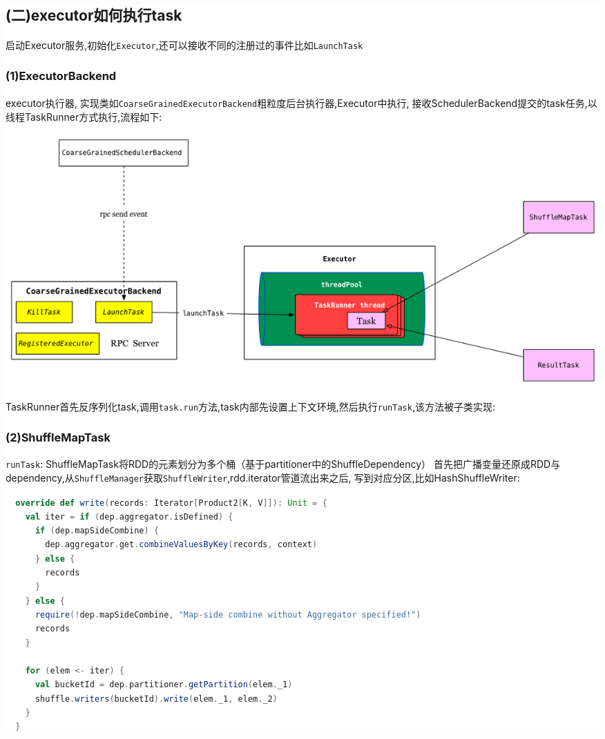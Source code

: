 ## (二)executor如何执行task
  启动Executor服务,初始化`Executor`,还可以接收不同的注册过的事件比如`LaunchTask`

### (1)ExecutorBackend 
  executor执行器, 实现类如`CoarseGrainedExecutorBackend`粗粒度后台执行器,Executor中执行,
  接收SchedulerBackend提交的task任务,以线程TaskRunner方式执行,流程如下:
  
  ![CoarseGrainedExecutorBackend.png](img/CoarseGrainedExecutorBackend.png)
  
  TaskRunner首先反序列化task,调用`task.run`方法,task内部先设置上下文环境,然后执行`runTask`,该方法被子类实现:

### (2)ShuffleMapTask
  `runTask`:
  ShuffleMapTask将RDD的元素划分为多个桶（基于partitioner中的ShuffleDependency）
  首先把广播变量还原成RDD与dependency,从`ShuffleManager`获取`ShuffleWriter`,rdd.iterator管道流出来之后,
  写到对应分区,比如HashShuffleWriter:
  
  ```scala
    override def write(records: Iterator[Product2[K, V]]): Unit = {
      val iter = if (dep.aggregator.isDefined) {
        if (dep.mapSideCombine) {
          dep.aggregator.get.combineValuesByKey(records, context)
        } else {
          records
        }
      } else {
        require(!dep.mapSideCombine, "Map-side combine without Aggregator specified!")
        records
      }
  
      for (elem <- iter) {
        val bucketId = dep.partitioner.getPartition(elem._1)
        shuffle.writers(bucketId).write(elem._1, elem._2)
      }
    }
  ```
  